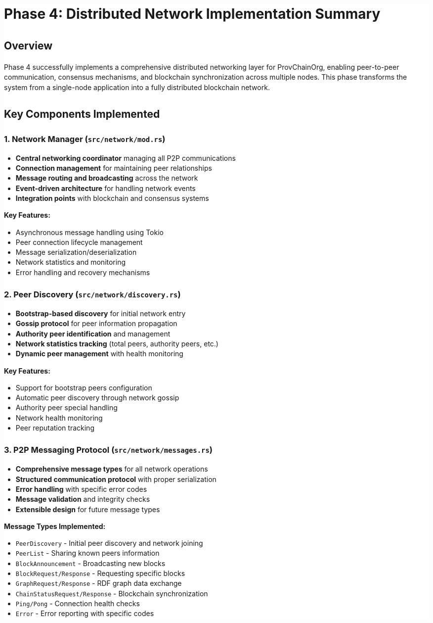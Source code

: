 # Phase 4: Distributed Network Implementation Summary

## Overview

Phase 4 successfully implements a comprehensive distributed networking layer for ProvChainOrg, enabling peer-to-peer communication, consensus mechanisms, and blockchain synchronization across multiple nodes. This phase transforms the system from a single-node application into a fully distributed blockchain network.

## Key Components Implemented

### 1. Network Manager (`src/network/mod.rs`)
- **Central networking coordinator** managing all P2P communications
- **Connection management** for maintaining peer relationships
- **Message routing and broadcasting** across the network
- **Event-driven architecture** for handling network events
- **Integration points** with blockchain and consensus systems

**Key Features:**
- Asynchronous message handling using Tokio
- Peer connection lifecycle management
- Message serialization/deserialization
- Network statistics and monitoring
- Error handling and recovery mechanisms

### 2. Peer Discovery (`src/network/discovery.rs`)
- **Bootstrap-based discovery** for initial network entry
- **Gossip protocol** for peer information propagation
- **Authority peer identification** and management
- **Network statistics tracking** (total peers, authority peers, etc.)
- **Dynamic peer management** with health monitoring

**Key Features:**
- Support for bootstrap peers configuration
- Automatic peer discovery through network gossip
- Authority peer special handling
- Network health monitoring
- Peer reputation tracking

### 3. P2P Messaging Protocol (`src/network/messages.rs`)
- **Comprehensive message types** for all network operations
- **Structured communication protocol** with proper serialization
- **Error handling** with specific error codes
- **Message validation** and integrity checks
- **Extensible design** for future message types

**Message Types Implemented:**
- `PeerDiscovery` - Initial peer discovery and network joining
- `PeerList` - Sharing known peers information
- `BlockAnnouncement` - Broadcasting new blocks
- `BlockRequest/Response` - Requesting specific blocks
- `GraphRequest/Response` - RDF graph data exchange
- `ChainStatusRequest/Response` - Blockchain synchronization
- `Ping/Pong` - Connection health checks
- `Error` - Error reporting with specific codes
